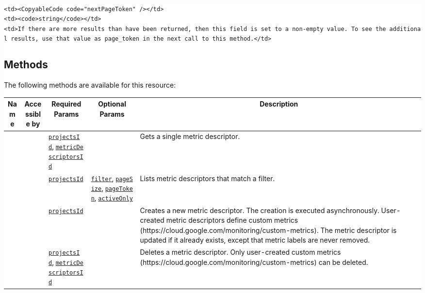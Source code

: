     <td><CopyableCode code="nextPageToken" /></td>
    <td><code>string</code></td>
    <td>If there are more results than have been returned, then this field is set to a non-empty value. To see the additional results, use that value as page_token in the next call to this method.</td>
</tr>
</tbody>
</table>
</TabItem>
</Tabs>

## Methods

The following methods are available for this resource:

<table>
<thead>
    <tr>
    <th>Name</th>
    <th>Accessible by</th>
    <th>Required Params</th>
    <th>Optional Params</th>
    <th>Description</th>
    </tr>
</thead>
<tbody>
<tr>
    <td><a href="#projects_metric_descriptors_get"><CopyableCode code="projects_metric_descriptors_get" /></a></td>
    <td><CopyableCode code="select" /></td>
    <td><a href="#parameter-projectsId"><code>projectsId</code></a>, <a href="#parameter-metricDescriptorsId"><code>metricDescriptorsId</code></a></td>
    <td></td>
    <td>Gets a single metric descriptor.</td>
</tr>
<tr>
    <td><a href="#projects_metric_descriptors_list"><CopyableCode code="projects_metric_descriptors_list" /></a></td>
    <td><CopyableCode code="select" /></td>
    <td><a href="#parameter-projectsId"><code>projectsId</code></a></td>
    <td><a href="#parameter-filter"><code>filter</code></a>, <a href="#parameter-pageSize"><code>pageSize</code></a>, <a href="#parameter-pageToken"><code>pageToken</code></a>, <a href="#parameter-activeOnly"><code>activeOnly</code></a></td>
    <td>Lists metric descriptors that match a filter.</td>
</tr>
<tr>
    <td><a href="#projects_metric_descriptors_create"><CopyableCode code="projects_metric_descriptors_create" /></a></td>
    <td><CopyableCode code="insert" /></td>
    <td><a href="#parameter-projectsId"><code>projectsId</code></a></td>
    <td></td>
    <td>Creates a new metric descriptor. The creation is executed asynchronously. User-created metric descriptors define custom metrics (https://cloud.google.com/monitoring/custom-metrics). The metric descriptor is updated if it already exists, except that metric labels are never removed.</td>
</tr>
<tr>
    <td><a href="#projects_metric_descriptors_delete"><CopyableCode code="projects_metric_descriptors_delete" /></a></td>
    <td><CopyableCode code="delete" /></td>
    <td><a href="#parameter-projectsId"><code>projectsId</code></a>, <a href="#parameter-metricDescriptorsId"><code>metricDescriptorsId</code></a></td>
    <td></td>
    <td>Deletes a metric descriptor. Only user-created custom metrics (https://cloud.google.com/monitoring/custom-metrics) can be deleted.</td>
</tr>